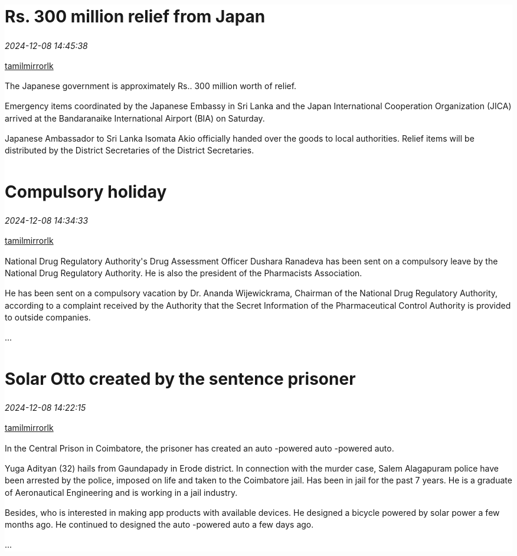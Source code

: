 

# Rs. 300 million relief from Japan

*2024-12-08 14:45:38*

[tamilmirrorlk](https://www.tamilmirror.lk/செய்திகள்/ஜப்பானிலிருந்து-ரூ-300-மில்லியன்-நிவாரணம்/175-348430)

The Japanese government is approximately Rs.. 300 million worth of relief.

Emergency items coordinated by the Japanese Embassy in Sri Lanka and the Japan International Cooperation Organization (JICA) arrived at the Bandaranaike International Airport (BIA) on Saturday.

Japanese Ambassador to Sri Lanka Isomata Akio officially handed over the goods to local authorities. Relief items will be distributed by the District Secretaries of the District Secretaries.



# Compulsory holiday

*2024-12-08 14:34:33*

[tamilmirrorlk](https://www.tamilmirror.lk/செய்திகள்/ஒளடத-அதிகாரிக்கு-கட்டாய-விடுமுறை/175-348429)

National Drug Regulatory Authority's Drug Assessment Officer Dushara Ranadeva has been sent on a compulsory leave by the National Drug Regulatory Authority. He is also the president of the Pharmacists Association.

He has been sent on a compulsory vacation by Dr. Ananda Wijewickrama, Chairman of the National Drug Regulatory Authority, according to a complaint received by the Authority that the Secret Information of the Pharmaceutical Control Authority is provided to outside companies.

...



# Solar Otto created by the sentence prisoner

*2024-12-08 14:22:15*

[tamilmirrorlk](https://www.tamilmirror.lk/செய்திகள்/தண்டனை-கைதி-உருவாக்கிய-சோலார்-ஓட்டோ/175-348428)

In the Central Prison in Coimbatore, the prisoner has created an auto -powered auto -powered auto.

Yuga Adityan (32) hails from Gaundapady in Erode district. In connection with the murder case, Salem Alagapuram police have been arrested by the police, imposed on life and taken to the Coimbatore jail. Has been in jail for the past 7 years. He is a graduate of Aeronautical Engineering and is working in a jail industry.

Besides, who is interested in making app products with available devices. He designed a bicycle powered by solar power a few months ago. He continued to designed the auto -powered auto a few days ago.

...

